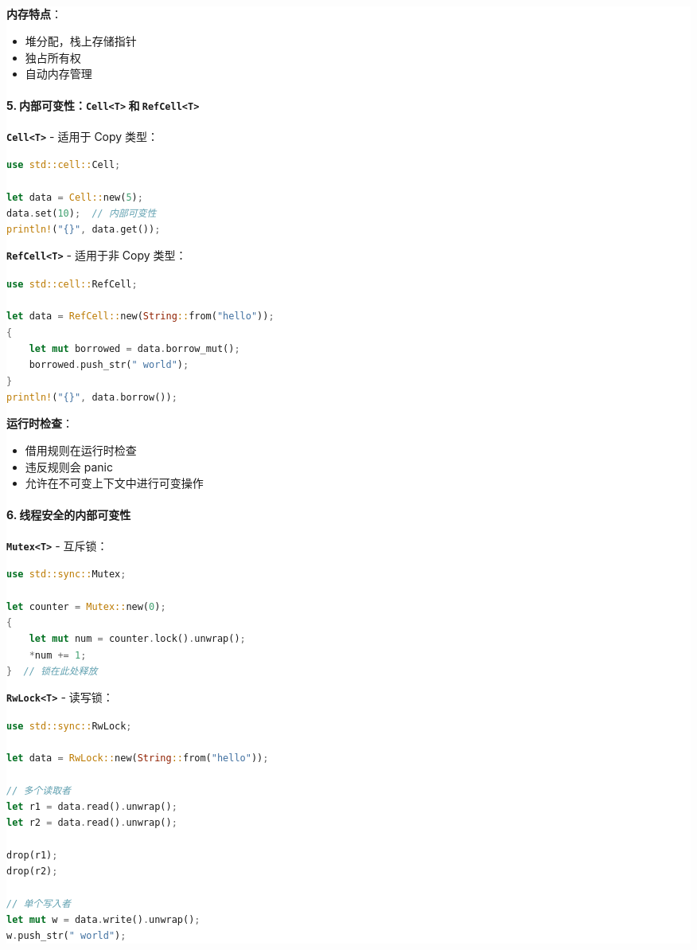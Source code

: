 **内存特点**：

- 堆分配，栈上存储指针
- 独占所有权
- 自动内存管理

#### 5. 内部可变性：`Cell<T>` 和 `RefCell<T>`

**`Cell<T>`** - 适用于 Copy 类型：

```rust
use std::cell::Cell;

let data = Cell::new(5);
data.set(10);  // 内部可变性
println!("{}", data.get());
```

**`RefCell<T>`** - 适用于非 Copy 类型：

```rust
use std::cell::RefCell;

let data = RefCell::new(String::from("hello"));
{
    let mut borrowed = data.borrow_mut();
    borrowed.push_str(" world");
}
println!("{}", data.borrow());
```

**运行时检查**：

- 借用规则在运行时检查
- 违反规则会 panic
- 允许在不可变上下文中进行可变操作

#### 6. 线程安全的内部可变性

**`Mutex<T>`** - 互斥锁：

```rust
use std::sync::Mutex;

let counter = Mutex::new(0);
{
    let mut num = counter.lock().unwrap();
    *num += 1;
}  // 锁在此处释放
```

**`RwLock<T>`** - 读写锁：

```rust
use std::sync::RwLock;

let data = RwLock::new(String::from("hello"));

// 多个读取者
let r1 = data.read().unwrap();
let r2 = data.read().unwrap();

drop(r1);
drop(r2);

// 单个写入者
let mut w = data.write().unwrap();
w.push_str(" world");
```
